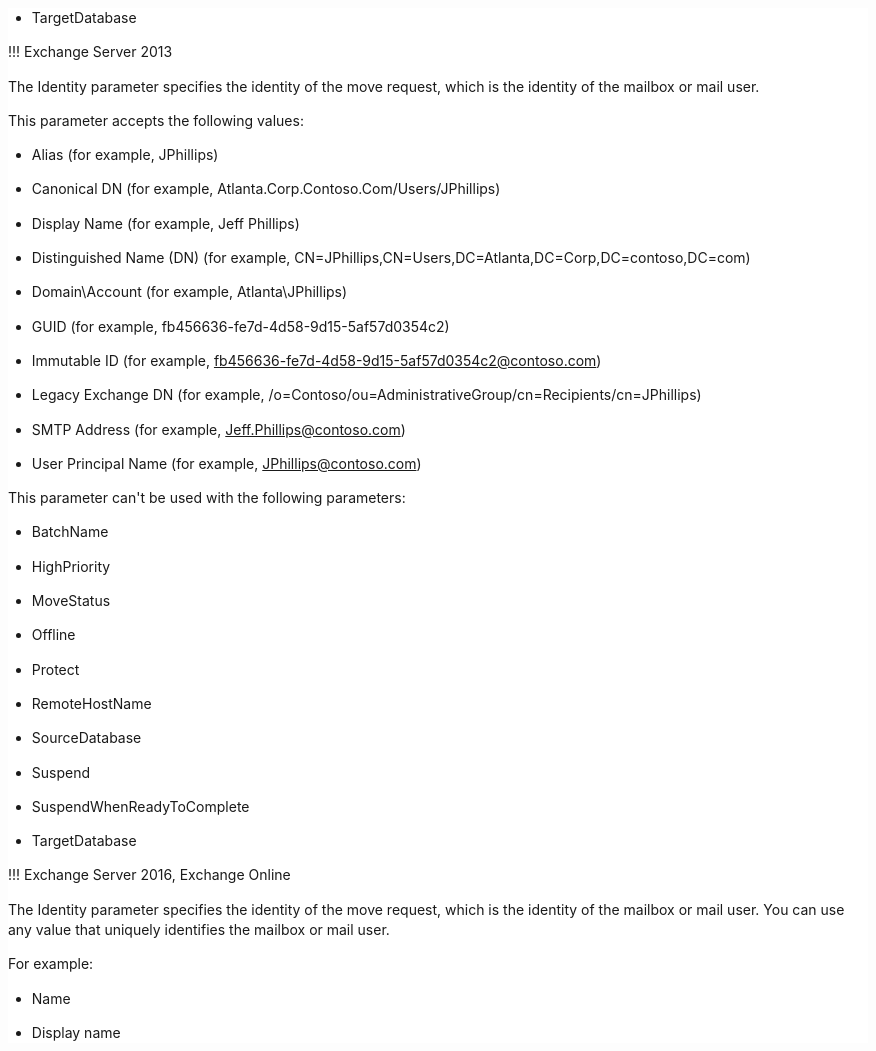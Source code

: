 - TargetDatabase



!!! Exchange Server 2013

The Identity parameter specifies the identity of the move request, which is the identity of the mailbox or mail user.

This parameter accepts the following values:

- Alias (for example, JPhillips)

- Canonical DN (for example, Atlanta.Corp.Contoso.Com/Users/JPhillips)

- Display Name (for example, Jeff Phillips)

- Distinguished Name (DN) (for example, CN=JPhillips,CN=Users,DC=Atlanta,DC=Corp,DC=contoso,DC=com)

- Domain\\Account (for example, Atlanta\\JPhillips)

- GUID (for example, fb456636-fe7d-4d58-9d15-5af57d0354c2)

- Immutable ID (for example, fb456636-fe7d-4d58-9d15-5af57d0354c2@contoso.com)

- Legacy Exchange DN (for example, /o=Contoso/ou=AdministrativeGroup/cn=Recipients/cn=JPhillips)

- SMTP Address (for example, Jeff.Phillips@contoso.com)

- User Principal Name (for example, JPhillips@contoso.com)

This parameter can't be used with the following parameters:

- BatchName

- HighPriority

- MoveStatus

- Offline

- Protect

- RemoteHostName

- SourceDatabase

- Suspend

- SuspendWhenReadyToComplete

- TargetDatabase



!!! Exchange Server 2016, Exchange Online

The Identity parameter specifies the identity of the move request, which is the identity of the mailbox or mail user. You can use any value that uniquely identifies the mailbox or mail user.

For example:

- Name

- Display name
